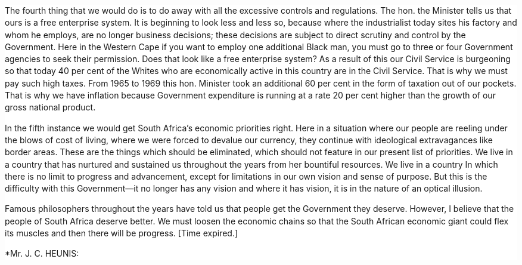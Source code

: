 <p>The fourth thing that we would do is to do away with all the excessive controls and regulations. The hon. the Minister tells us that ours is a free enterprise system. It is beginning to look less and less so, because where the industrialist today sites his factory and whom he employs, are no longer business decisions; these decisions are subject to direct scrutiny and control by the Government. Here in the Western Cape if you want to employ one additional Black man, you must go to three or four Government agencies to seek their permission. Does that look like a free enterprise system&#x003F; As a result of this our Civil Service is burgeoning so that today 40 per cent of the Whites who are economically active in this country are in the Civil Service. That is why we must pay such high taxes. From 1965 to 1969 this hon. Minister took an additional 60 per cent in the form of taxation out of our pockets. That is why we have inflation because Government expenditure is running at a rate 20 per cent higher than the growth of our gross national product.</p>

<p>In the fifth instance we would get South Africa&#x2019;s economic priorities right. Here in a situation where our people are reeling under the blows of cost of living, where we were forced to devalue our currency, they continue with ideological extravagances like border areas. These are the things which should be eliminated, which should not feature in our present list of priorities. We live in a country that has nurtured and sustained us throughout the years from her bountiful resources. We live in a country In which there is no limit to progress and advancement, except for limitations in our own vision and sense of purpose. But this is the difficulty with this Government&#x2014;it no longer has any vision and where it has vision, it is in the nature of an optical illusion.</p>

<p>Famous philosophers throughout the years have told us that people get the Government they deserve. However, I believe that the people of South Africa deserve better. We must loosen the economic chains so that the South African economic giant could flex its muscles and then there will be progress. [Time expired.]</p>

</speech>

<speech by="#heunis">

<from>*Mr. <person refersTo="hansard_za">J. C. HEUNIS</person>:</from>
